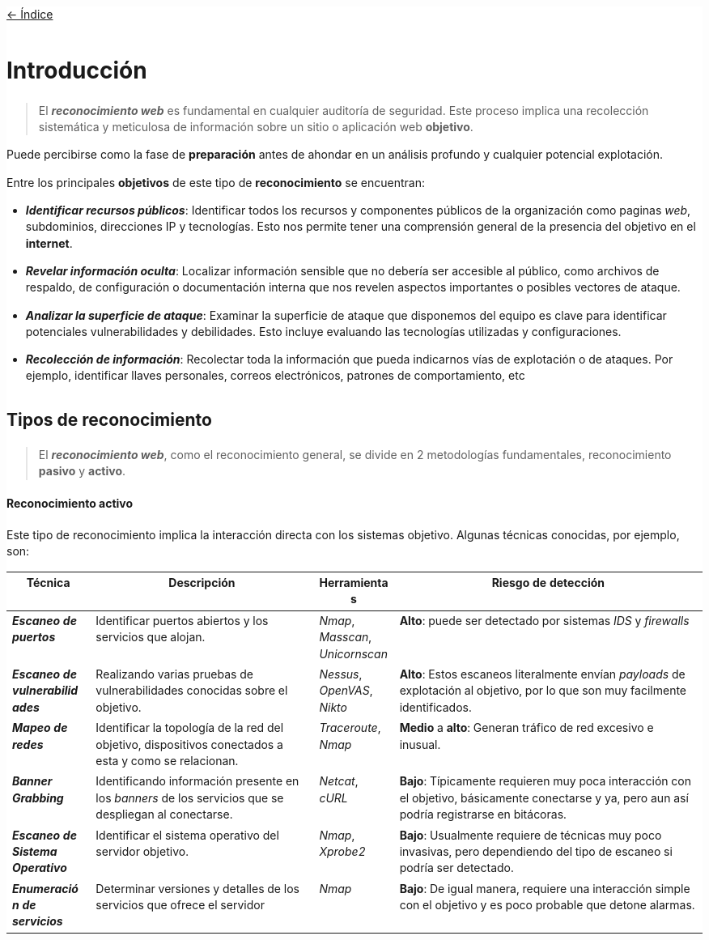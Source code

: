 [<- Índice](../WebHacking.md)
# Introducción

> El ***reconocimiento web*** es fundamental en cualquier auditoría de seguridad.
> Este proceso implica una recolección sistemática y meticulosa de información sobre un sitio o aplicación web **objetivo**.

Puede percibirse como la fase de **preparación** antes de ahondar en un análisis profundo y cualquier potencial explotación.

Entre los principales **objetivos** de este tipo de **reconocimiento** se encuentran:

- ***Identificar recursos públicos***: Identificar todos los recursos y componentes públicos de la organización como paginas *web*, subdominios, direcciones IP y tecnologías. Esto nos permite tener una comprensión general de la presencia del objetivo en el **internet**.

- ***Revelar información oculta***: Localizar información sensible que no debería ser accesible al público, como archivos de respaldo, de configuración o documentación interna que nos revelen aspectos importantes o posibles vectores de ataque.

- ***Analizar la superficie de ataque***: Examinar la superficie de ataque que disponemos del equipo es clave para identificar potenciales vulnerabilidades y debilidades. Esto incluye evaluando las tecnologías utilizadas y configuraciones.

- ***Recolección de información***: Recolectar toda la información que pueda indicarnos vías de explotación o de ataques. Por ejemplo, identificar llaves personales, correos electrónicos, patrones de comportamiento, etc

## Tipos de reconocimiento

> El ***reconocimiento web***, como el reconocimiento general, se divide en 2 metodologías fundamentales, reconocimiento **pasivo** y **activo**.

#### Reconocimiento activo

Este tipo de reconocimiento implica la interacción directa con los sistemas objetivo.
Algunas técnicas conocidas, por ejemplo, son:

| Técnica                            | Descripción                                                                                                                                                                                                         | Herramientas                                     | Riesgo de detección                                                                                                                                                   |
| ---------------------------------- | ------------------------------------------------------------------------------------------------------------------------------------------------------------------------------------------------------------------- | ------------------------------------------------ | --------------------------------------------------------------------------------------------------------------------------------------------------------------------- |
| ***Escaneo de puertos***           | Identificar puertos abiertos y los servicios que alojan.                                                                                                                                                            | *Nmap*, *Masscan*, *Unicornscan*                 | **Alto**: puede ser detectado por sistemas *IDS* y *firewalls*                                                                                                        |
| ***Escaneo de vulnerabilidades***  | Realizando varias pruebas de vulnerabilidades conocidas sobre el objetivo.                                                                                                                                          | *Nessus*, *OpenVAS*, *Nikto*                     | **Alto**: Estos escaneos literalmente envían *payloads* de explotación al objetivo, por lo que son muy facilmente identificados.                                      |
| ***Mapeo de redes***               | Identificar la topología de la red del objetivo, dispositivos conectados a esta y como se relacionan.                                                                                                               | *Traceroute*, *Nmap*                             | **Medio** a **alto**: Generan tráfico de red excesivo e inusual.                                                                                                      |
| ***Banner Grabbing***              | Identificando información presente en los *banners* de los servicios que se despliegan al conectarse.                                                                                                               | *Netcat*, *cURL*                                 | **Bajo**: Típicamente requieren muy poca interacción con el objetivo, básicamente conectarse y ya, pero aun así podría registrarse en bitácoras.                      |
| ***Escaneo de Sistema Operativo*** | Identificar el sistema operativo del servidor objetivo.                                                                                                                                                             | *Nmap*, *Xprobe2*                                | **Bajo**: Usualmente requiere de técnicas muy poco invasivas, pero dependiendo del tipo de escaneo si podría ser detectado.                                           |
| ***Enumeración de servicios***     | Determinar versiones y detalles de los servicios que ofrece el servidor                                                                                                                                             | *Nmap*                                           | **Bajo**: De igual manera, requiere una interacción simple con el objetivo y es poco probable que detone alarmas.                                                     |